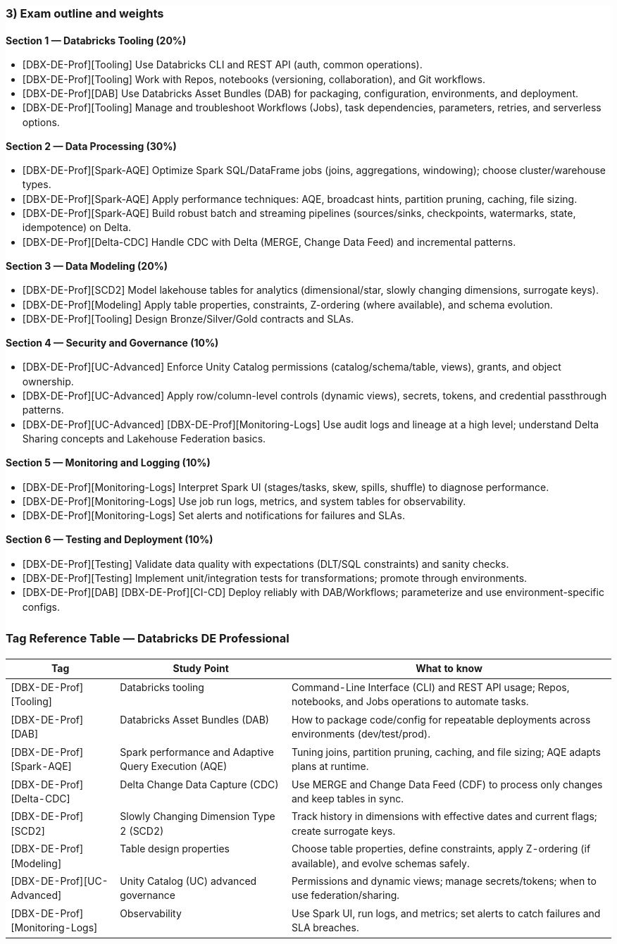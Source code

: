 ### 3) Exam outline and weights
**Section 1 — Databricks Tooling (20%)**
- [DBX-DE-Prof][Tooling] Use Databricks CLI and REST API (auth, common operations).
- [DBX-DE-Prof][Tooling] Work with Repos, notebooks (versioning, collaboration), and Git workflows.
- [DBX-DE-Prof][DAB] Use Databricks Asset Bundles (DAB) for packaging, configuration, environments, and deployment.
- [DBX-DE-Prof][Tooling] Manage and troubleshoot Workflows (Jobs), task dependencies, parameters, retries, and serverless options.

**Section 2 — Data Processing (30%)**
- [DBX-DE-Prof][Spark-AQE] Optimize Spark SQL/DataFrame jobs (joins, aggregations, windowing); choose cluster/warehouse types.
- [DBX-DE-Prof][Spark-AQE] Apply performance techniques: AQE, broadcast hints, partition pruning, caching, file sizing.
- [DBX-DE-Prof][Spark-AQE] Build robust batch and streaming pipelines (sources/sinks, checkpoints, watermarks, state, idempotence) on Delta.
- [DBX-DE-Prof][Delta-CDC] Handle CDC with Delta (MERGE, Change Data Feed) and incremental patterns.

**Section 3 — Data Modeling (20%)**
- [DBX-DE-Prof][SCD2] Model lakehouse tables for analytics (dimensional/star, slowly changing dimensions, surrogate keys).
- [DBX-DE-Prof][Modeling] Apply table properties, constraints, Z-ordering (where available), and schema evolution.
- [DBX-DE-Prof][Tooling] Design Bronze/Silver/Gold contracts and SLAs.

**Section 4 — Security and Governance (10%)**
- [DBX-DE-Prof][UC-Advanced] Enforce Unity Catalog permissions (catalog/schema/table, views), grants, and object ownership.
- [DBX-DE-Prof][UC-Advanced] Apply row/column-level controls (dynamic views), secrets, tokens, and credential passthrough patterns.
- [DBX-DE-Prof][UC-Advanced] [DBX-DE-Prof][Monitoring-Logs] Use audit logs and lineage at a high level; understand Delta Sharing concepts and Lakehouse Federation basics.

**Section 5 — Monitoring and Logging (10%)**
- [DBX-DE-Prof][Monitoring-Logs] Interpret Spark UI (stages/tasks, skew, spills, shuffle) to diagnose performance.
- [DBX-DE-Prof][Monitoring-Logs] Use job run logs, metrics, and system tables for observability.
- [DBX-DE-Prof][Monitoring-Logs] Set alerts and notifications for failures and SLAs.

**Section 6 — Testing and Deployment (10%)**
- [DBX-DE-Prof][Testing] Validate data quality with expectations (DLT/SQL constraints) and sanity checks.
- [DBX-DE-Prof][Testing] Implement unit/integration tests for transformations; promote through environments.
- [DBX-DE-Prof][DAB] [DBX-DE-Prof][CI-CD] Deploy reliably with DAB/Workflows; parameterize and use environment-specific configs.

### Tag Reference Table — Databricks DE Professional

| Tag | Study Point | What to know |
|-----|-------------|--------------|
| [DBX-DE-Prof][Tooling] | Databricks tooling | Command-Line Interface (CLI) and REST API usage; Repos, notebooks, and Jobs operations to automate tasks. |
| [DBX-DE-Prof][DAB] | Databricks Asset Bundles (DAB) | How to package code/config for repeatable deployments across environments (dev/test/prod). |
| [DBX-DE-Prof][Spark-AQE] | Spark performance and Adaptive Query Execution (AQE) | Tuning joins, partition pruning, caching, and file sizing; AQE adapts plans at runtime. |
| [DBX-DE-Prof][Delta-CDC] | Delta Change Data Capture (CDC) | Use MERGE and Change Data Feed (CDF) to process only changes and keep tables in sync. |
| [DBX-DE-Prof][SCD2] | Slowly Changing Dimension Type 2 (SCD2) | Track history in dimensions with effective dates and current flags; create surrogate keys. |
| [DBX-DE-Prof][Modeling] | Table design properties | Choose table properties, define constraints, apply Z-ordering (if available), and evolve schemas safely. |
| [DBX-DE-Prof][UC-Advanced] | Unity Catalog (UC) advanced governance | Permissions and dynamic views; manage secrets/tokens; when to use federation/sharing. |
| [DBX-DE-Prof][Monitoring-Logs] | Observability | Use Spark UI, run logs, and metrics; set alerts to catch failures and SLA breaches. |